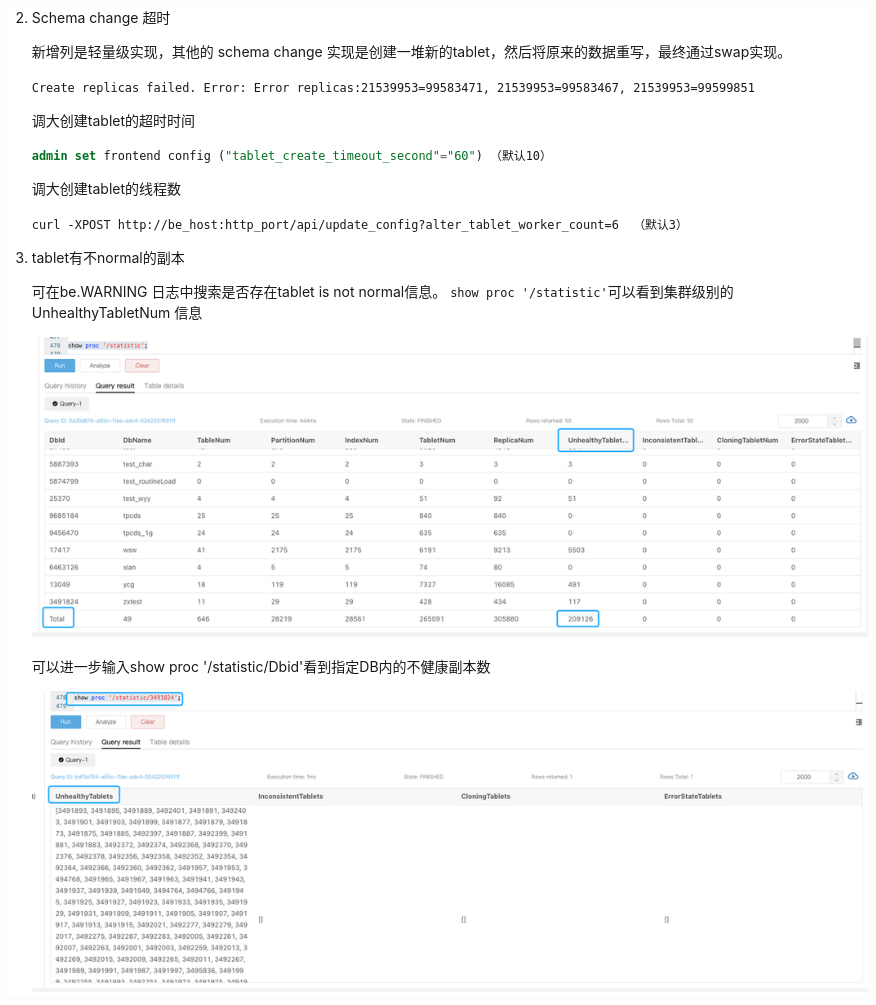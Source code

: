 2. Schema change 超时

    新增列是轻量级实现，其他的 schema change 实现是创建一堆新的tablet，然后将原来的数据重写，最终通过swap实现。

    ```plain text
    Create replicas failed. Error: Error replicas:21539953=99583471, 21539953=99583467, 21539953=99599851
    ```

    调大创建tablet的超时时间

    ```sql
    admin set frontend config ("tablet_create_timeout_second"="60") （默认10）
    ```

    调大创建tablet的线程数

    ```shell
    curl -XPOST http://be_host:http_port/api/update_config?alter_tablet_worker_count=6  （默认3）
    ```

3. tablet有不normal的副本

    可在be.WARNING 日志中搜索是否存在tablet is not normal信息。
    `show proc '/statistic'`可以看到集群级别的UnhealthyTabletNum 信息

    ![show statistic](../../../_assets/alert_show_statistic.png)

    可以进一步输入show proc '/statistic/Dbid'看到指定DB内的不健康副本数

    ![show statistic db](../../../_assets/alert_show_statistic_db.png)
